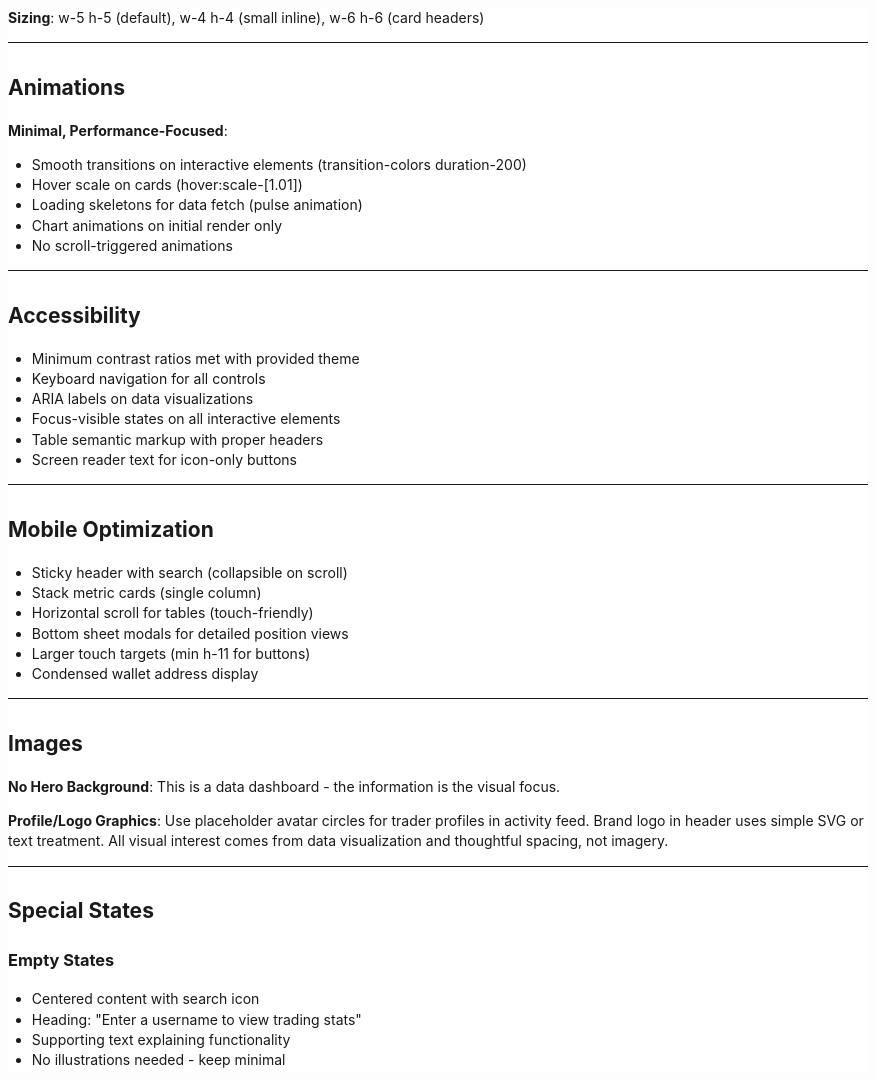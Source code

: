 **Sizing**: w-5 h-5 (default), w-4 h-4 (small inline), w-6 h-6 (card headers)

---

## Animations

**Minimal, Performance-Focused**:
- Smooth transitions on interactive elements (transition-colors duration-200)
- Hover scale on cards (hover:scale-[1.01])
- Loading skeletons for data fetch (pulse animation)
- Chart animations on initial render only
- No scroll-triggered animations

---

## Accessibility

- Minimum contrast ratios met with provided theme
- Keyboard navigation for all controls
- ARIA labels on data visualizations
- Focus-visible states on all interactive elements
- Table semantic markup with proper headers
- Screen reader text for icon-only buttons

---

## Mobile Optimization

- Sticky header with search (collapsible on scroll)
- Stack metric cards (single column)
- Horizontal scroll for tables (touch-friendly)
- Bottom sheet modals for detailed position views
- Larger touch targets (min h-11 for buttons)
- Condensed wallet address display

---

## Images

**No Hero Background**: This is a data dashboard - the information is the visual focus.

**Profile/Logo Graphics**: Use placeholder avatar circles for trader profiles in activity feed. Brand logo in header uses simple SVG or text treatment. All visual interest comes from data visualization and thoughtful spacing, not imagery.

---

## Special States

### Empty States
- Centered content with search icon
- Heading: "Enter a username to view trading stats"
- Supporting text explaining functionality
- No illustrations needed - keep minimal
